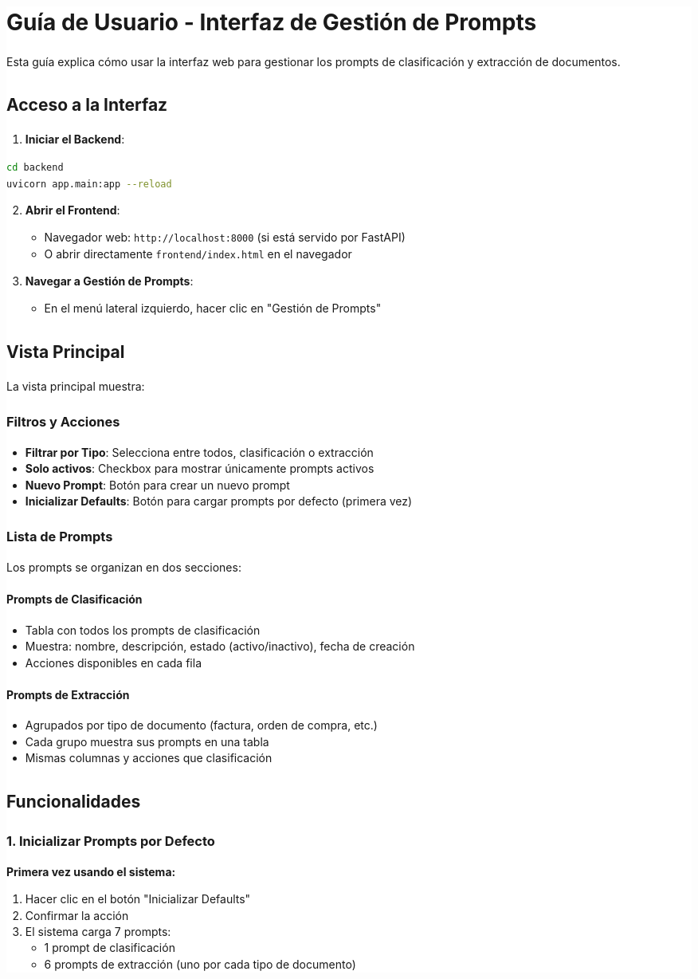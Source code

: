 # Guía de Usuario - Interfaz de Gestión de Prompts

Esta guía explica cómo usar la interfaz web para gestionar los prompts de clasificación y extracción de documentos.

## Acceso a la Interfaz

1. **Iniciar el Backend**:
```bash
cd backend
uvicorn app.main:app --reload
```

2. **Abrir el Frontend**:
   - Navegador web: `http://localhost:8000` (si está servido por FastAPI)
   - O abrir directamente `frontend/index.html` en el navegador

3. **Navegar a Gestión de Prompts**:
   - En el menú lateral izquierdo, hacer clic en "Gestión de Prompts"

## Vista Principal

La vista principal muestra:

### Filtros y Acciones
- **Filtrar por Tipo**: Selecciona entre todos, clasificación o extracción
- **Solo activos**: Checkbox para mostrar únicamente prompts activos
- **Nuevo Prompt**: Botón para crear un nuevo prompt
- **Inicializar Defaults**: Botón para cargar prompts por defecto (primera vez)

### Lista de Prompts

Los prompts se organizan en dos secciones:

#### Prompts de Clasificación
- Tabla con todos los prompts de clasificación
- Muestra: nombre, descripción, estado (activo/inactivo), fecha de creación
- Acciones disponibles en cada fila

#### Prompts de Extracción
- Agrupados por tipo de documento (factura, orden de compra, etc.)
- Cada grupo muestra sus prompts en una tabla
- Mismas columnas y acciones que clasificación

## Funcionalidades

### 1. Inicializar Prompts por Defecto

**Primera vez usando el sistema:**

1. Hacer clic en el botón "Inicializar Defaults"
2. Confirmar la acción
3. El sistema carga 7 prompts:
   - 1 prompt de clasificación
   - 6 prompts de extracción (uno por cada tipo de documento)
